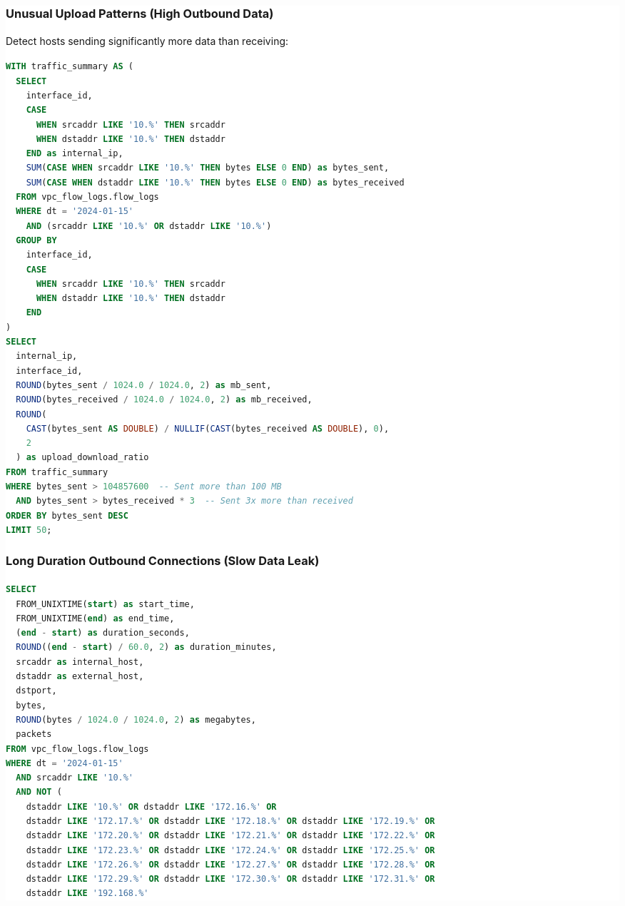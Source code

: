 ### Unusual Upload Patterns (High Outbound Data)

Detect hosts sending significantly more data than receiving:

```sql
WITH traffic_summary AS (
  SELECT
    interface_id,
    CASE
      WHEN srcaddr LIKE '10.%' THEN srcaddr
      WHEN dstaddr LIKE '10.%' THEN dstaddr
    END as internal_ip,
    SUM(CASE WHEN srcaddr LIKE '10.%' THEN bytes ELSE 0 END) as bytes_sent,
    SUM(CASE WHEN dstaddr LIKE '10.%' THEN bytes ELSE 0 END) as bytes_received
  FROM vpc_flow_logs.flow_logs
  WHERE dt = '2024-01-15'
    AND (srcaddr LIKE '10.%' OR dstaddr LIKE '10.%')
  GROUP BY
    interface_id,
    CASE
      WHEN srcaddr LIKE '10.%' THEN srcaddr
      WHEN dstaddr LIKE '10.%' THEN dstaddr
    END
)
SELECT
  internal_ip,
  interface_id,
  ROUND(bytes_sent / 1024.0 / 1024.0, 2) as mb_sent,
  ROUND(bytes_received / 1024.0 / 1024.0, 2) as mb_received,
  ROUND(
    CAST(bytes_sent AS DOUBLE) / NULLIF(CAST(bytes_received AS DOUBLE), 0),
    2
  ) as upload_download_ratio
FROM traffic_summary
WHERE bytes_sent > 104857600  -- Sent more than 100 MB
  AND bytes_sent > bytes_received * 3  -- Sent 3x more than received
ORDER BY bytes_sent DESC
LIMIT 50;
```

### Long Duration Outbound Connections (Slow Data Leak)

```sql
SELECT
  FROM_UNIXTIME(start) as start_time,
  FROM_UNIXTIME(end) as end_time,
  (end - start) as duration_seconds,
  ROUND((end - start) / 60.0, 2) as duration_minutes,
  srcaddr as internal_host,
  dstaddr as external_host,
  dstport,
  bytes,
  ROUND(bytes / 1024.0 / 1024.0, 2) as megabytes,
  packets
FROM vpc_flow_logs.flow_logs
WHERE dt = '2024-01-15'
  AND srcaddr LIKE '10.%'
  AND NOT (
    dstaddr LIKE '10.%' OR dstaddr LIKE '172.16.%' OR
    dstaddr LIKE '172.17.%' OR dstaddr LIKE '172.18.%' OR dstaddr LIKE '172.19.%' OR
    dstaddr LIKE '172.20.%' OR dstaddr LIKE '172.21.%' OR dstaddr LIKE '172.22.%' OR
    dstaddr LIKE '172.23.%' OR dstaddr LIKE '172.24.%' OR dstaddr LIKE '172.25.%' OR
    dstaddr LIKE '172.26.%' OR dstaddr LIKE '172.27.%' OR dstaddr LIKE '172.28.%' OR
    dstaddr LIKE '172.29.%' OR dstaddr LIKE '172.30.%' OR dstaddr LIKE '172.31.%' OR
    dstaddr LIKE '192.168.%'
```
